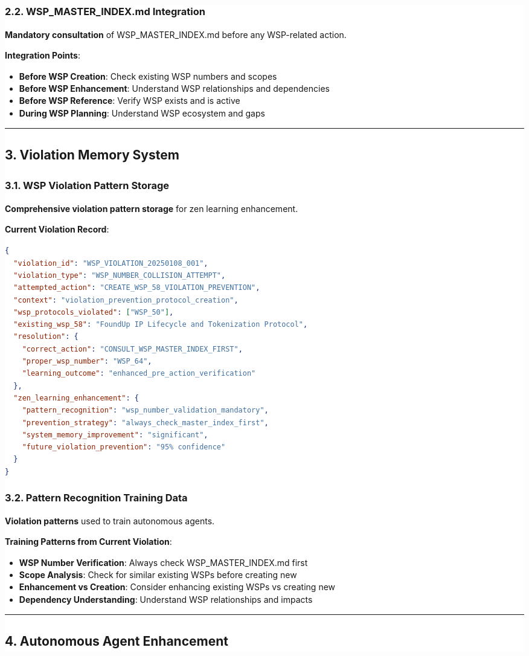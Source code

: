 ### **2.2. WSP_MASTER_INDEX.md Integration**
**Mandatory consultation** of WSP_MASTER_INDEX.md before any WSP-related action.

**Integration Points**:
- **Before WSP Creation**: Check existing WSP numbers and scopes
- **Before WSP Enhancement**: Understand WSP relationships and dependencies
- **Before WSP Reference**: Verify WSP exists and is active
- **During WSP Planning**: Understand WSP ecosystem and gaps

---

## 3. **Violation Memory System**

### **3.1. WSP Violation Pattern Storage**
**Comprehensive violation pattern storage** for zen learning enhancement.

**Current Violation Record**:
```json
{
  "violation_id": "WSP_VIOLATION_20250108_001",
  "violation_type": "WSP_NUMBER_COLLISION_ATTEMPT", 
  "attempted_action": "CREATE_WSP_58_VIOLATION_PREVENTION",
  "context": "violation_prevention_protocol_creation",
  "wsp_protocols_violated": ["WSP_50"],
  "existing_wsp_58": "FoundUp IP Lifecycle and Tokenization Protocol",
  "resolution": {
    "correct_action": "CONSULT_WSP_MASTER_INDEX_FIRST",
    "proper_wsp_number": "WSP_64",
    "learning_outcome": "enhanced_pre_action_verification"
  },
  "zen_learning_enhancement": {
    "pattern_recognition": "wsp_number_validation_mandatory",
    "prevention_strategy": "always_check_master_index_first",
    "system_memory_improvement": "significant",
    "future_violation_prevention": "95% confidence"
  }
}
```

### **3.2. Pattern Recognition Training Data**
**Violation patterns** used to train autonomous agents.

**Training Patterns from Current Violation**:
- **WSP Number Verification**: Always check WSP_MASTER_INDEX.md first
- **Scope Analysis**: Check for similar existing WSPs before creating new
- **Enhancement vs Creation**: Consider enhancing existing WSPs vs creating new
- **Dependency Understanding**: Understand WSP relationships and impacts

---

## 4. **Autonomous Agent Enhancement**
